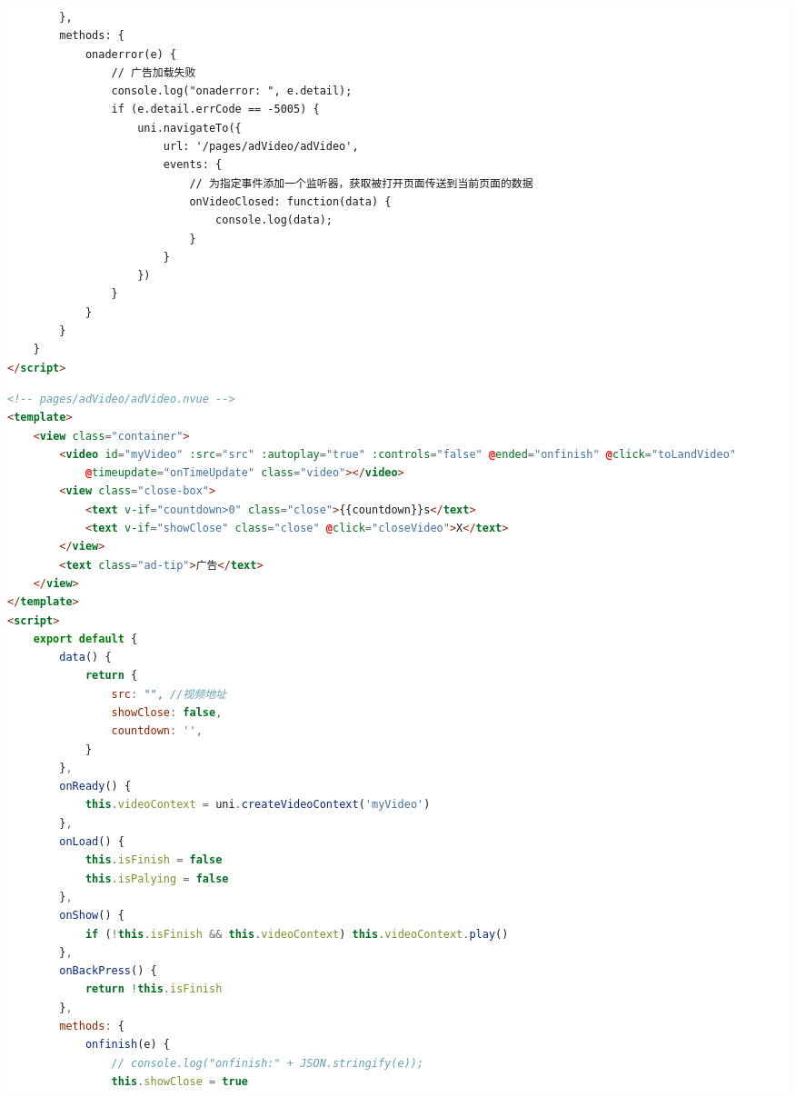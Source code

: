 ```html
		},
		methods: {
			onaderror(e) {
				// 广告加载失败
				console.log("onaderror: ", e.detail);
				if (e.detail.errCode == -5005) {
					uni.navigateTo({
						url: '/pages/adVideo/adVideo',
						events: {
							// 为指定事件添加一个监听器，获取被打开页面传送到当前页面的数据
							onVideoClosed: function(data) {
								console.log(data);
							}
						}
					})
				}
			}
		}
	}
</script>

```


```html
<!-- pages/adVideo/adVideo.nvue -->
<template>
	<view class="container">
		<video id="myVideo" :src="src" :autoplay="true" :controls="false" @ended="onfinish" @click="toLandVideo"
			@timeupdate="onTimeUpdate" class="video"></video>
		<view class="close-box">
			<text v-if="countdown>0" class="close">{{countdown}}s</text>
			<text v-if="showClose" class="close" @click="closeVideo">X</text>
		</view>
		<text class="ad-tip">广告</text>
	</view>
</template>
<script>
	export default {
		data() {
			return {
				src: "", //视频地址
				showClose: false,
				countdown: '',
			}
		},
		onReady() {
			this.videoContext = uni.createVideoContext('myVideo')
		},
		onLoad() {
			this.isFinish = false
			this.isPalying = false
		},
		onShow() {
			if (!this.isFinish && this.videoContext) this.videoContext.play()
		},
		onBackPress() {
			return !this.isFinish
		},
		methods: {
			onfinish(e) {
				// console.log("onfinish:" + JSON.stringify(e));
				this.showClose = true
```